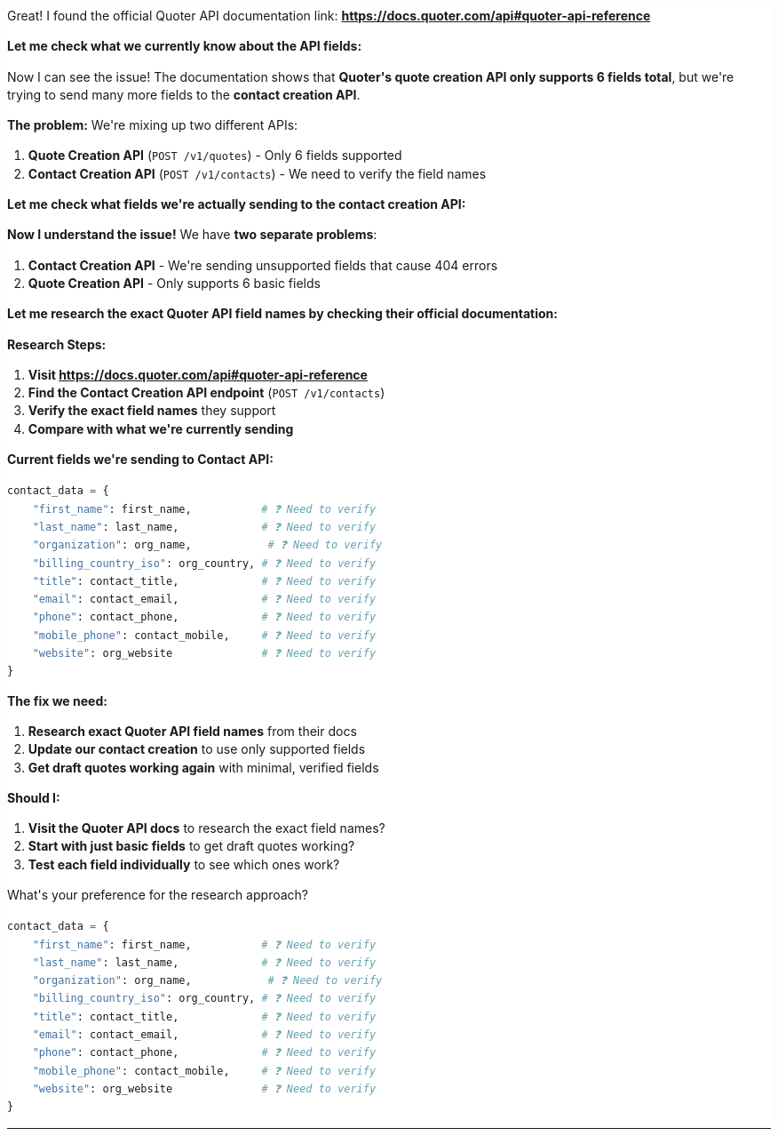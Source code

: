 
Great! I found the official Quoter API documentation link: **https://docs.quoter.com/api#quoter-api-reference**

**Let me check what we currently know about the API fields:**


Now I can see the issue! The documentation shows that **Quoter's quote creation API only supports 6 fields total**, but we're trying to send many more fields to the **contact creation API**.

**The problem:** We're mixing up two different APIs:
1. **Quote Creation API** (`POST /v1/quotes`) - Only 6 fields supported
2. **Contact Creation API** (`POST /v1/contacts`) - We need to verify the field names

**Let me check what fields we're actually sending to the contact creation API:**


**Now I understand the issue!** We have **two separate problems**:

1. **Contact Creation API** - We're sending unsupported fields that cause 404 errors
2. **Quote Creation API** - Only supports 6 basic fields

**Let me research the exact Quoter API field names by checking their official documentation:**

**Research Steps:**
1. **Visit https://docs.quoter.com/api#quoter-api-reference**
2. **Find the Contact Creation API endpoint** (`POST /v1/contacts`)
3. **Verify the exact field names** they support
4. **Compare with what we're currently sending**

**Current fields we're sending to Contact API:**
```python
contact_data = {
    "first_name": first_name,           # ❓ Need to verify
    "last_name": last_name,             # ❓ Need to verify  
    "organization": org_name,            # ❓ Need to verify
    "billing_country_iso": org_country, # ❓ Need to verify
    "title": contact_title,             # ❓ Need to verify
    "email": contact_email,             # ❓ Need to verify
    "phone": contact_phone,             # ❓ Need to verify
    "mobile_phone": contact_mobile,     # ❓ Need to verify
    "website": org_website              # ❓ Need to verify
}
```

**The fix we need:**
1. **Research exact Quoter API field names** from their docs
2. **Update our contact creation** to use only supported fields
3. **Get draft quotes working again** with minimal, verified fields

**Should I:**
1. **Visit the Quoter API docs** to research the exact field names?
2. **Start with just basic fields** to get draft quotes working?
3. **Test each field individually** to see which ones work?

What's your preference for the research approach?

```python
contact_data = {
    "first_name": first_name,           # ❓ Need to verify
    "last_name": last_name,             # ❓ Need to verify  
    "organization": org_name,            # ❓ Need to verify
    "billing_country_iso": org_country, # ❓ Need to verify
    "title": contact_title,             # ❓ Need to verify
    "email": contact_email,             # ❓ Need to verify
    "phone": contact_phone,             # ❓ Need to verify
    "mobile_phone": contact_mobile,     # ❓ Need to verify
    "website": org_website              # ❓ Need to verify
}
```

---